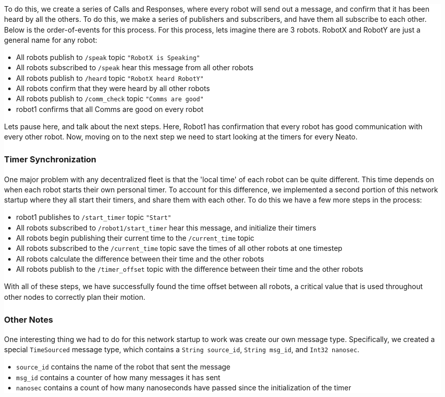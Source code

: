 To do this, we create a series of Calls and Responses, where every robot will send out a message, and confirm that it has been heard by all the others. To do this, we make a series of publishers and subscribers, and have them all subscribe to each other. Below is the order-of-events for this process. For this process, lets imagine there are 3 robots. RobotX and RobotY are just a general name for any robot:

- All robots publish to `/speak` topic `"RobotX is Speaking"`
- All robots subscribed to `/speak` hear this message from all other robots
- All robots publish to `/heard` topic `"RobotX heard RobotY"`
- All robots confirm that they were heard by all other robots
- All robots publish to `/comm_check` topic `"Comms are good"`
- robot1 confirms that all Comms are good on every robot

Lets pause here, and talk about the next steps. Here, Robot1 has confirmation that every robot has good communication with every other robot. Now, moving on to the next step we need to start looking at the timers for every Neato.

### Timer Synchronization

One major problem with any decentralized fleet is that the 'local time' of each robot can be quite different. This time depends on when each robot starts their own personal timer. To account for this difference, we implemented a second portion of this network startup where they all start their timers, and share them with each other. To do this we have a few more steps in the process:

- robot1 publishes to `/start_timer` topic `"Start"`
- All robots subscribed to `/robot1/start_timer` hear this message, and initialize their timers
- All robots begin publishing their current time to the `/current_time` topic
- All robots subscribed to the `/current_time` topic save the times of all other robots at one timestep
- All robots calculate the difference between their time and the other robots
- All robots publish to the `/timer_offset` topic with the difference between their time and the other robots

With all of these steps, we have successfully found the time offset between all robots, a critical value that is used throughout other nodes to correctly plan their motion. 

### Other Notes

One interesting thing we had to do for this network startup to work was create our own message type. Specifically, we created a special `TimeSourced` message type, which contains a `String source_id`, `String msg_id`, and `Int32 nanosec`.
- `source_id` contains the name of the robot that sent the message
- `msg_id` contains a counter of how many messages it has sent
- `nanosec` contains a count of how many nanoseconds have passed since the initialization of the timer